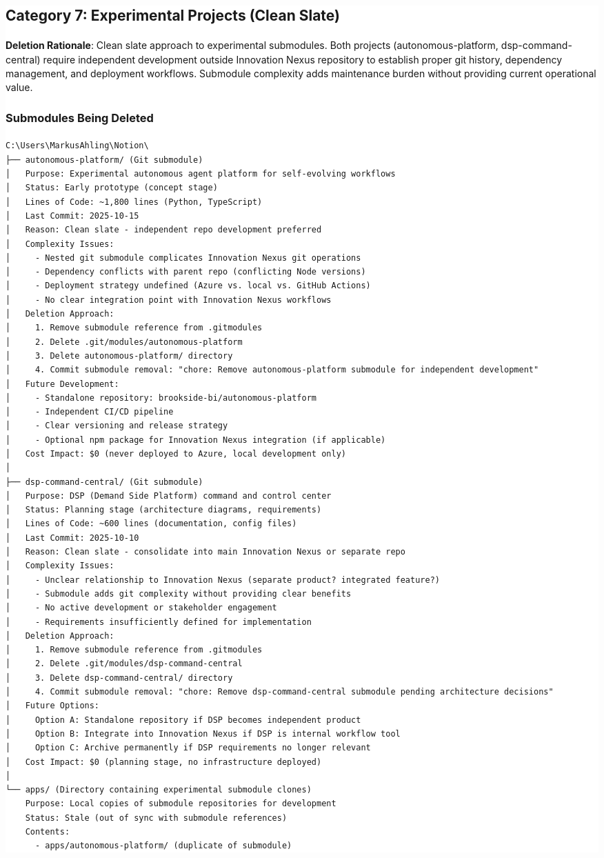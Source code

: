
## Category 7: Experimental Projects (Clean Slate)

**Deletion Rationale**: Clean slate approach to experimental submodules. Both projects (autonomous-platform, dsp-command-central) require independent development outside Innovation Nexus repository to establish proper git history, dependency management, and deployment workflows. Submodule complexity adds maintenance burden without providing current operational value.

### Submodules Being Deleted

```
C:\Users\MarkusAhling\Notion\
├── autonomous-platform/ (Git submodule)
│   Purpose: Experimental autonomous agent platform for self-evolving workflows
│   Status: Early prototype (concept stage)
│   Lines of Code: ~1,800 lines (Python, TypeScript)
│   Last Commit: 2025-10-15
│   Reason: Clean slate - independent repo development preferred
│   Complexity Issues:
│     - Nested git submodule complicates Innovation Nexus git operations
│     - Dependency conflicts with parent repo (conflicting Node versions)
│     - Deployment strategy undefined (Azure vs. local vs. GitHub Actions)
│     - No clear integration point with Innovation Nexus workflows
│   Deletion Approach:
│     1. Remove submodule reference from .gitmodules
│     2. Delete .git/modules/autonomous-platform
│     3. Delete autonomous-platform/ directory
│     4. Commit submodule removal: "chore: Remove autonomous-platform submodule for independent development"
│   Future Development:
│     - Standalone repository: brookside-bi/autonomous-platform
│     - Independent CI/CD pipeline
│     - Clear versioning and release strategy
│     - Optional npm package for Innovation Nexus integration (if applicable)
│   Cost Impact: $0 (never deployed to Azure, local development only)
│
├── dsp-command-central/ (Git submodule)
│   Purpose: DSP (Demand Side Platform) command and control center
│   Status: Planning stage (architecture diagrams, requirements)
│   Lines of Code: ~600 lines (documentation, config files)
│   Last Commit: 2025-10-10
│   Reason: Clean slate - consolidate into main Innovation Nexus or separate repo
│   Complexity Issues:
│     - Unclear relationship to Innovation Nexus (separate product? integrated feature?)
│     - Submodule adds git complexity without providing clear benefits
│     - No active development or stakeholder engagement
│     - Requirements insufficiently defined for implementation
│   Deletion Approach:
│     1. Remove submodule reference from .gitmodules
│     2. Delete .git/modules/dsp-command-central
│     3. Delete dsp-command-central/ directory
│     4. Commit submodule removal: "chore: Remove dsp-command-central submodule pending architecture decisions"
│   Future Options:
│     Option A: Standalone repository if DSP becomes independent product
│     Option B: Integrate into Innovation Nexus if DSP is internal workflow tool
│     Option C: Archive permanently if DSP requirements no longer relevant
│   Cost Impact: $0 (planning stage, no infrastructure deployed)
│
└── apps/ (Directory containing experimental submodule clones)
    Purpose: Local copies of submodule repositories for development
    Status: Stale (out of sync with submodule references)
    Contents:
      - apps/autonomous-platform/ (duplicate of submodule)
```